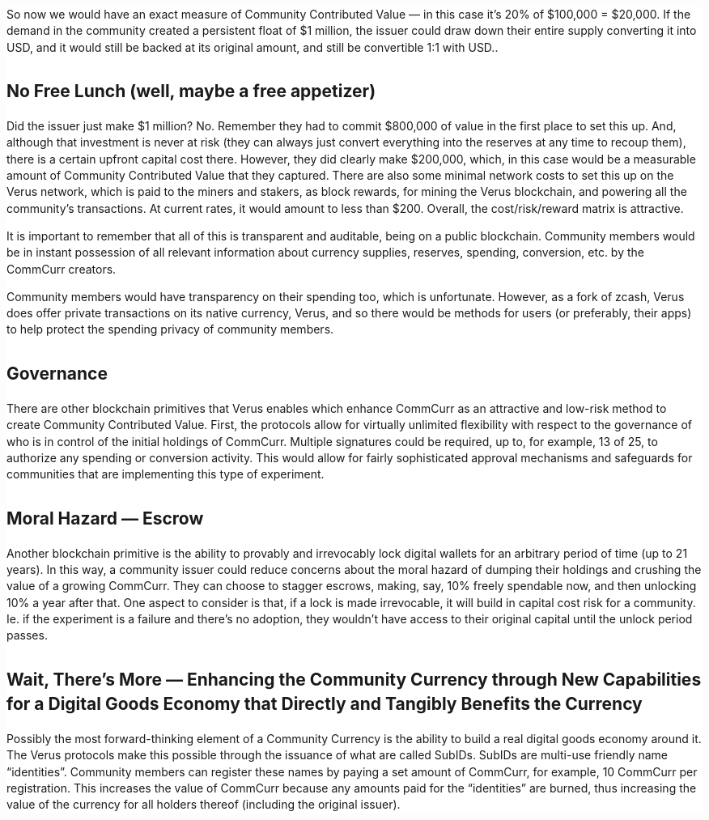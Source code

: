 So now we would have an exact measure of Community Contributed Value — in this case it’s 20% of $100,000 = $20,000. If the demand in the community created a persistent float of $1 million, the issuer could draw down their entire supply converting it into USD, and it would still be backed at its original amount, and still be convertible 1:1 with USD..

## **No Free Lunch (well, maybe a free appetizer)**

Did the issuer just make $1 million? No. Remember they had to commit $800,000 of value in the first place to set this up. And, although that investment is never at risk (they can always just convert everything into the reserves at any time to recoup them), there is a certain upfront capital cost there. However, they did clearly make $200,000, which, in this case would be a measurable amount of Community Contributed Value that they captured. There are also some minimal network costs to set this up on the Verus network, which is paid to the miners and stakers, as block rewards, for mining the Verus blockchain, and powering all the community’s transactions. At current rates, it would amount to less than $200. Overall, the cost/risk/reward matrix is attractive.

It is important to remember that all of this is transparent and auditable, being on a public blockchain. Community members would be in instant possession of all relevant information about currency supplies, reserves, spending, conversion, etc. by the CommCurr creators.

Community members would have transparency on their spending too, which is unfortunate. However, as a fork of zcash, Verus does offer private transactions on its native currency, Verus, and so there would be methods for users (or preferably, their apps) to help protect the spending privacy of community members.

## **Governance**

There are other blockchain primitives that Verus enables which enhance CommCurr as an attractive and low-risk method to create Community Contributed Value. First, the protocols allow for virtually unlimited flexibility with respect to the governance of who is in control of the initial holdings of CommCurr. Multiple signatures could be required, up to, for example, 13 of 25, to authorize any spending or conversion activity. This would allow for fairly sophisticated approval mechanisms and safeguards for communities that are implementing this type of experiment.

## **Moral Hazard — Escrow**

Another blockchain primitive is the ability to provably and irrevocably lock digital wallets for an arbitrary period of time (up to 21 years). In this way, a community issuer could reduce concerns about the moral hazard of dumping their holdings and crushing the value of a growing CommCurr. They can choose to stagger escrows, making, say, 10% freely spendable now, and then unlocking 10% a year after that. One aspect to consider is that, if a lock is made irrevocable, it will build in capital cost risk for a community. Ie. if the experiment is a failure and there’s no adoption, they wouldn’t have access to their original capital until the unlock period passes.

## **Wait, There’s More — Enhancing the Community Currency through New Capabilities for a Digital Goods Economy that Directly and Tangibly Benefits the Currency**

Possibly the most forward-thinking element of a Community Currency is the ability to build a real digital goods economy around it. The Verus protocols make this possible through the issuance of what are called SubIDs. SubIDs are multi-use friendly name “identities”. Community members can register these names by paying a set amount of CommCurr, for example, 10 CommCurr per registration. This increases the value of CommCurr because any amounts paid for the “identities” are burned, thus increasing the value of the currency for all holders thereof (including the original issuer).
